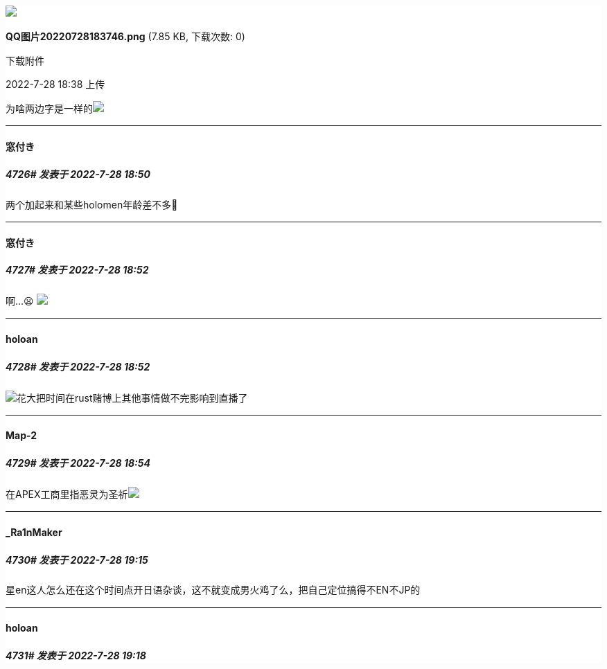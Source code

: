 <img src="https://img.saraba1st.com/forum/202207/28/183800r8lp6ql1716gqnp1.png" referrerpolicy="no-referrer">

<strong>QQ图片20220728183746.png</strong> (7.85 KB, 下载次数: 0)

下载附件

2022-7-28 18:38 上传

为啥两边字是一样的<img src="https://static.saraba1st.com/image/smiley/face2017/105.png" referrerpolicy="no-referrer">



*****

####  窓付き  
##### 4726#       发表于 2022-7-28 18:50

两个加起来和某些holomen年龄差不多🤔



*****

####  窓付き  
##### 4727#       发表于 2022-7-28 18:52

啊...😦
<img src="https://p.sda1.dev/6/4bb456cd4ca9e3892d0741834be80be6/XqyNwXK.jpg" referrerpolicy="no-referrer">

*****

####  holoan  
##### 4728#       发表于 2022-7-28 18:52

<img src="https://static.saraba1st.com/image/smiley/face2017/067.png" referrerpolicy="no-referrer">花大把时间在rust赌博上其他事情做不完影响到直播了

*****

####  Map-2  
##### 4729#       发表于 2022-7-28 18:54

在APEX工商里指恶灵为圣祈<img src="https://static.saraba1st.com/image/smiley/face2017/067.png" referrerpolicy="no-referrer">



*****

####  _Ra1nMaker  
##### 4730#       发表于 2022-7-28 19:15

星en这人怎么还在这个时间点开日语杂谈，这不就变成男火鸡了么，把自己定位搞得不EN不JP的 

*****

####  holoan  
##### 4731#       发表于 2022-7-28 19:18
